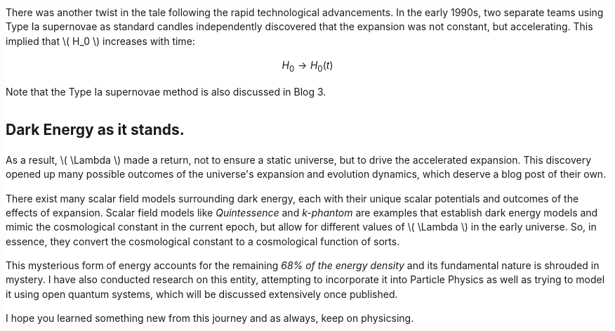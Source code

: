 There was another twist in the tale following the rapid technological advancements. In the early 1990s, two separate teams using Type Ia supernovae as standard candles independently discovered that the expansion was not constant, but accelerating. This implied that \\( H_0 \\) increases with time:  

$$
H_0 \rightarrow H_0(t)
$$

Note that the Type Ia supernovae method is also discussed in Blog 3.  

## Dark Energy as it stands.

As a result, \\(  \Lambda \\) made a return, not to ensure a static universe, but to drive the accelerated expansion. This discovery opened up many possible outcomes of the universe's expansion and evolution dynamics, which deserve a blog post of their own.  

There exist many scalar field models surrounding dark energy, each with their unique scalar potentials and outcomes of the effects of expansion. Scalar field models like *Quintessence* and *k-phantom* are examples that establish dark energy models and mimic the cosmological constant in the current epoch, but allow for different values of \\(  \Lambda \\) in the early universe. So, in essence, they convert the cosmological constant to a cosmological function of sorts.  

This mysterious form of energy accounts for the remaining *68% of the energy density* and its fundamental nature is shrouded in mystery. I have also conducted research on this entity, attempting to incorporate it into Particle Physics as well as trying to model it using open quantum systems, which will be discussed extensively once published.  

I hope you learned something new from this journey and as always, keep on physicsing.

